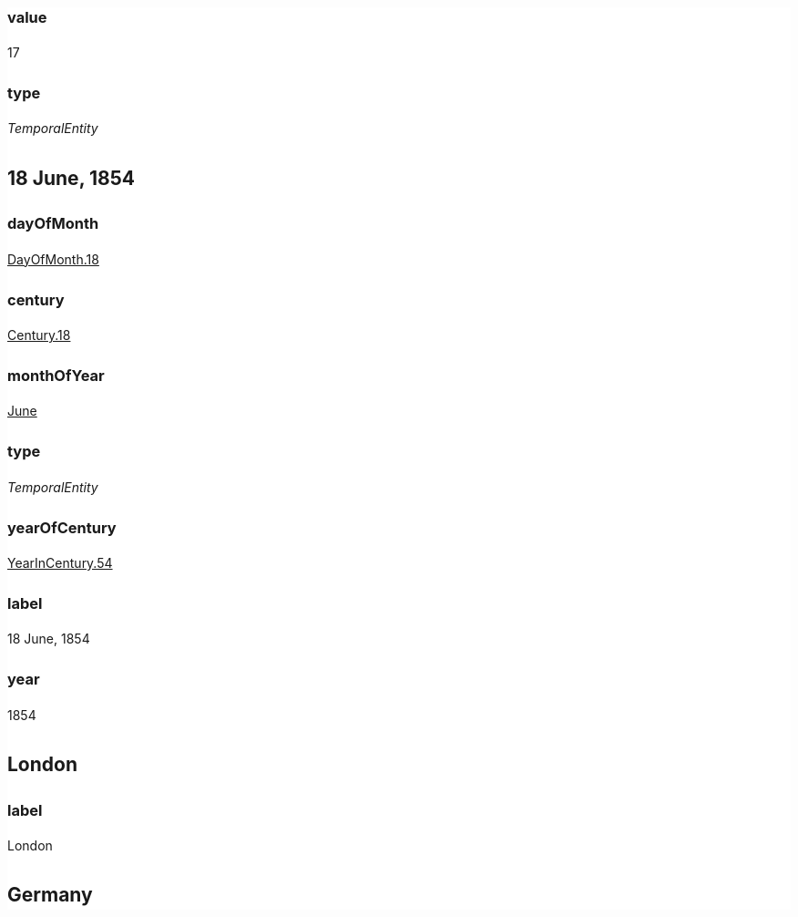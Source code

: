 ### value


17

### type


*TemporalEntity*

## 18 June, 1854

### dayOfMonth


[DayOfMonth.18](#DayOfMonth.18)

### century


[Century.18](#Century.18)

### monthOfYear


[June](#June)

### type


*TemporalEntity*

### yearOfCentury


[YearInCentury.54](#YearInCentury.54)

### label


18 June, 1854

### year


1854

## London

### label


London

## Germany
